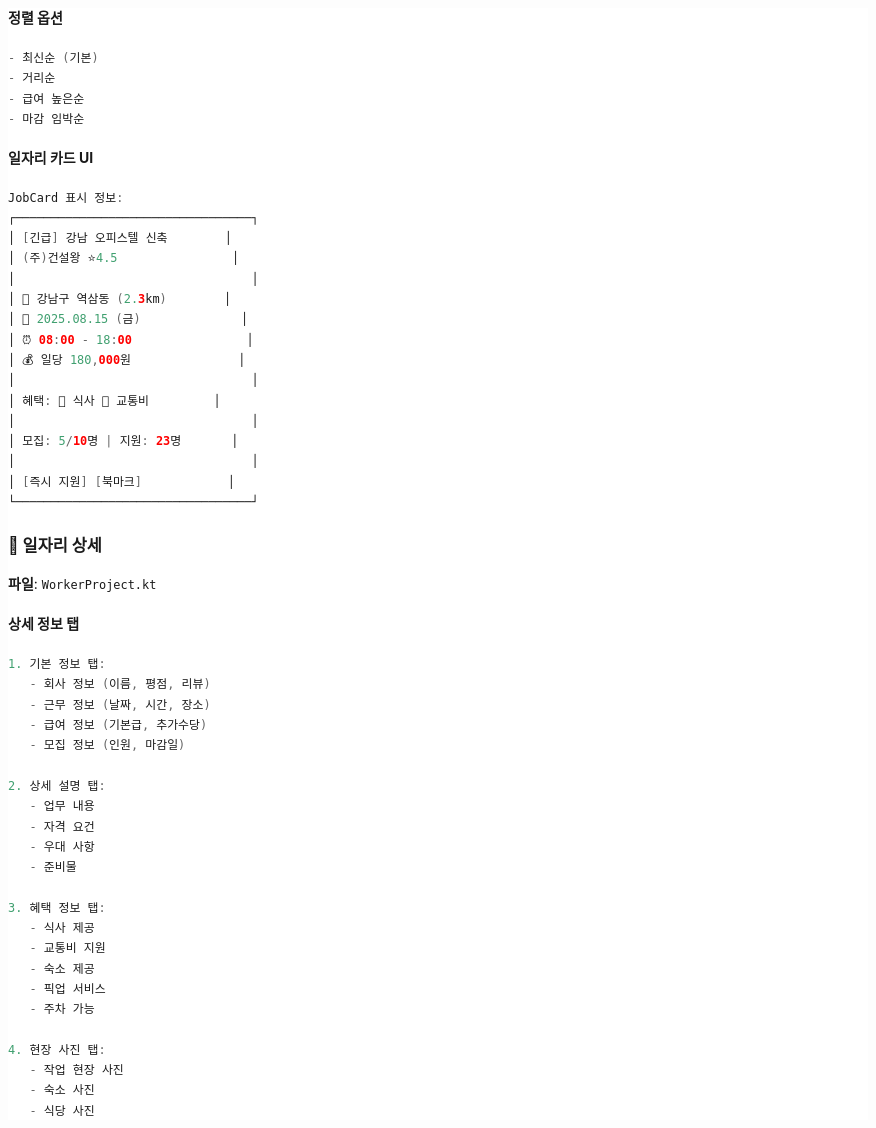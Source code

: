 #### 정렬 옵션
```kotlin
- 최신순 (기본)
- 거리순
- 급여 높은순
- 마감 임박순
```

#### 일자리 카드 UI
```kotlin
JobCard 표시 정보:
┌─────────────────────────────────┐
│ [긴급] 강남 오피스텔 신축        │
│ (주)건설왕 ⭐4.5                │
│                                 │
│ 📍 강남구 역삼동 (2.3km)        │
│ 📅 2025.08.15 (금)              │
│ ⏰ 08:00 - 18:00                │
│ 💰 일당 180,000원               │
│                                 │
│ 혜택: 🍚 식사 🚌 교통비         │
│                                 │
│ 모집: 5/10명 | 지원: 23명       │
│                                 │
│ [즉시 지원] [북마크]            │
└─────────────────────────────────┘
```

### 📄 일자리 상세
**파일**: `WorkerProject.kt`

#### 상세 정보 탭
```kotlin
1. 기본 정보 탭:
   - 회사 정보 (이름, 평점, 리뷰)
   - 근무 정보 (날짜, 시간, 장소)
   - 급여 정보 (기본급, 추가수당)
   - 모집 정보 (인원, 마감일)

2. 상세 설명 탭:
   - 업무 내용
   - 자격 요건
   - 우대 사항
   - 준비물

3. 혜택 정보 탭:
   - 식사 제공
   - 교통비 지원
   - 숙소 제공
   - 픽업 서비스
   - 주차 가능

4. 현장 사진 탭:
   - 작업 현장 사진
   - 숙소 사진
   - 식당 사진
```
